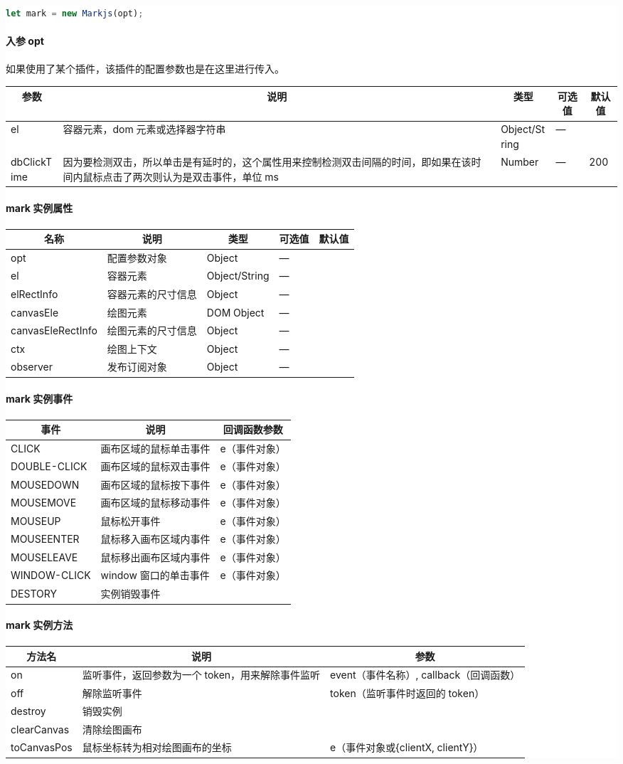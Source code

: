 ```js
let mark = new Markjs(opt);
```

#### 入参 opt

如果使用了某个插件，该插件的配置参数也是在这里进行传入。

| 参数        | 说明                                                                                                                            | 类型          | 可选值 | 默认值 |
| ----------- | ------------------------------------------------------------------------------------------------------------------------------- | ------------- | ------ | ------ |
| el          | 容器元素，dom 元素或选择器字符串                                                                                                | Object/String | —      |        |
| dbClickTime | 因为要检测双击，所以单击是有延时的，这个属性用来控制检测双击间隔的时间，即如果在该时间内鼠标点击了两次则认为是双击事件，单位 ms | Number        | —      | 200    |

#### mark 实例属性

| 名称              | 说明               | 类型          | 可选值 | 默认值 |
| ----------------- | ------------------ | ------------- | ------ | ------ |
| opt               | 配置参数对象       | Object        | —      |        |
| el                | 容器元素           | Object/String | —      |        |
| elRectInfo        | 容器元素的尺寸信息 | Object        | —      |        |
| canvasEle         | 绘图元素           | DOM Object    | —      |        |
| canvasEleRectInfo | 绘图元素的尺寸信息 | Object        | —      |        |
| ctx               | 绘图上下文         | Object        | —      |        |
| observer          | 发布订阅对象       | Object        | —      |        |

#### mark 实例事件

| 事件         | 说明                   | 回调函数参数  |
| ------------ | ---------------------- | ------------- |
| CLICK        | 画布区域的鼠标单击事件 | e（事件对象） |
| DOUBLE-CLICK | 画布区域的鼠标双击事件 | e（事件对象） |
| MOUSEDOWN    | 画布区域的鼠标按下事件 | e（事件对象） |
| MOUSEMOVE    | 画布区域的鼠标移动事件 | e（事件对象） |
| MOUSEUP      | 鼠标松开事件           | e（事件对象） |
| MOUSEENTER   | 鼠标移入画布区域内事件 | e（事件对象） |
| MOUSELEAVE   | 鼠标移出画布区域内事件 | e（事件对象） |
| WINDOW-CLICK | window 窗口的单击事件  | e（事件对象） |
| DESTORY      | 实例销毁事件           |               |

#### mark 实例方法

| 方法名      | 说明                                             | 参数                                    |
| ----------- | ------------------------------------------------ | --------------------------------------- |
| on          | 监听事件，返回参数为一个 token，用来解除事件监听 | event（事件名称）, callback（回调函数） |
| off         | 解除监听事件                                     | token（监听事件时返回的 token）         |
| destroy     | 销毁实例                                         |                                         |
| clearCanvas | 清除绘图画布                                     |                                         |
| toCanvasPos | 鼠标坐标转为相对绘图画布的坐标                   | e（事件对象或{clientX, clientY}）       |

